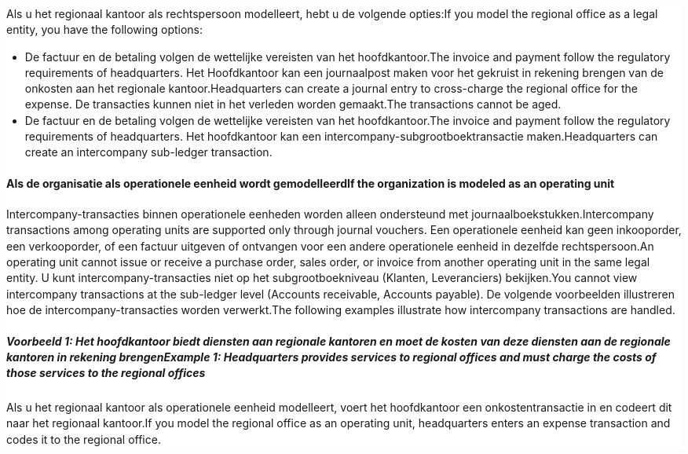 <span data-ttu-id="daceb-199">Als u het regionaal kantoor als rechtspersoon modelleert, hebt u de volgende opties:</span><span class="sxs-lookup"><span data-stu-id="daceb-199">If you model the regional office as a legal entity, you have the following options:</span></span>

- <span data-ttu-id="daceb-200">De factuur en de betaling volgen de wettelijke vereisten van het hoofdkantoor.</span><span class="sxs-lookup"><span data-stu-id="daceb-200">The invoice and payment follow the regulatory requirements of headquarters.</span></span> <span data-ttu-id="daceb-201">Het Hoofdkantoor kan een journaalpost maken voor het gekruist in rekening brengen van de onkosten aan het regionale kantoor.</span><span class="sxs-lookup"><span data-stu-id="daceb-201">Headquarters can create a journal entry to cross-charge the regional office for the expense.</span></span> <span data-ttu-id="daceb-202">De transacties kunnen niet in het verleden worden gemaakt.</span><span class="sxs-lookup"><span data-stu-id="daceb-202">The transactions cannot be aged.</span></span>
- <span data-ttu-id="daceb-203">De factuur en de betaling volgen de wettelijke vereisten van het hoofdkantoor.</span><span class="sxs-lookup"><span data-stu-id="daceb-203">The invoice and payment follow the regulatory requirements of headquarters.</span></span> <span data-ttu-id="daceb-204">Het hoofdkantoor kan een intercompany-subgrootboektransactie maken.</span><span class="sxs-lookup"><span data-stu-id="daceb-204">Headquarters can create an intercompany sub-ledger transaction.</span></span>

#### <a name="if-the-organization-is-modeled-as-an-operating-unit"></a><span data-ttu-id="daceb-205">Als de organisatie als operationele eenheid wordt gemodelleerd</span><span class="sxs-lookup"><span data-stu-id="daceb-205">If the organization is modeled as an operating unit</span></span>

<span data-ttu-id="daceb-206">Intercompany-transacties binnen operationele eenheden worden alleen ondersteund met journaalboekstukken.</span><span class="sxs-lookup"><span data-stu-id="daceb-206">Intercompany transactions among operating units are supported only through journal vouchers.</span></span> <span data-ttu-id="daceb-207">Een operationele eenheid kan geen inkooporder, een verkooporder, of een factuur uitgeven of ontvangen voor een andere operationele eenheid in dezelfde rechtspersoon.</span><span class="sxs-lookup"><span data-stu-id="daceb-207">An operating unit cannot issue or receive a purchase order, sales order, or invoice from another operating unit in the same legal entity.</span></span> <span data-ttu-id="daceb-208">U kunt intercompany-transacties niet op het subgrootboekniveau (Klanten, Leveranciers) bekijken.</span><span class="sxs-lookup"><span data-stu-id="daceb-208">You cannot view intercompany transactions at the sub-ledger level (Accounts receivable, Accounts payable).</span></span> <span data-ttu-id="daceb-209">De volgende voorbeelden illustreren hoe de intercompany-transacties worden verwerkt.</span><span class="sxs-lookup"><span data-stu-id="daceb-209">The following examples illustrate how intercompany transactions are handled.</span></span>

##### <a name="example-1-headquarters-provides-services-to-regional-offices-and-must-charge-the-costs-of-those-services-to-the-regional-offices"></a><span data-ttu-id="daceb-210">Voorbeeld 1: Het hoofdkantoor biedt diensten aan regionale kantoren en moet de kosten van deze diensten aan de regionale kantoren in rekening brengen</span><span class="sxs-lookup"><span data-stu-id="daceb-210">Example 1: Headquarters provides services to regional offices and must charge the costs of those services to the regional offices</span></span>

<span data-ttu-id="daceb-211">Als u het regionaal kantoor als operationele eenheid modelleert, voert het hoofdkantoor een onkostentransactie in en codeert dit naar het regionaal kantoor.</span><span class="sxs-lookup"><span data-stu-id="daceb-211">If you model the regional office as an operating unit, headquarters enters an expense transaction and codes it to the regional office.</span></span>
